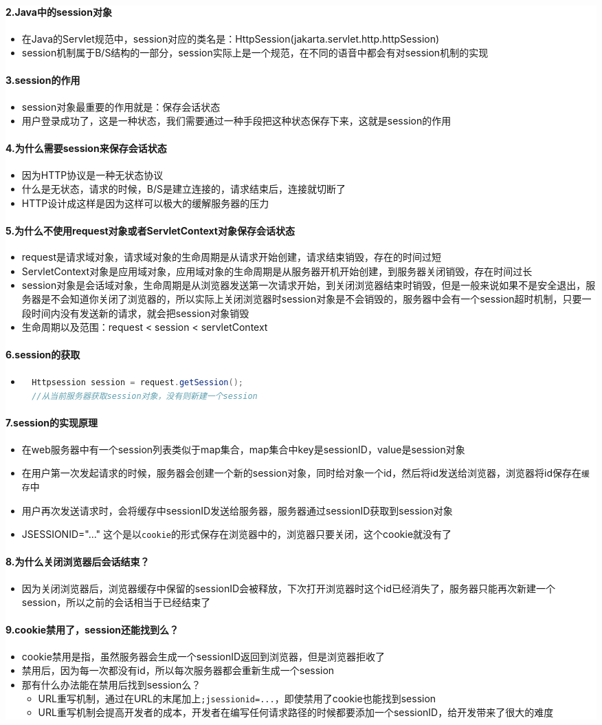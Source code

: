 

#### 2.Java中的session对象

+ 在Java的Servlet规范中，session对应的类名是：HttpSession(jakarta.servlet.http.httpSession)
+ session机制属于B/S结构的一部分，session实际上是一个规范，在不同的语音中都会有对session机制的实现



#### 3.session的作用

+ session对象最重要的作用就是：保存会话状态
+ 用户登录成功了，这是一种状态，我们需要通过一种手段把这种状态保存下来，这就是session的作用



#### 4.为什么需要session来保存会话状态

+ 因为HTTP协议是一种无状态协议
+ 什么是无状态，请求的时候，B/S是建立连接的，请求结束后，连接就切断了
+ HTTP设计成这样是因为这样可以极大的缓解服务器的压力



#### 5.为什么不使用request对象或者ServletContext对象保存会话状态

+ request是请求域对象，请求域对象的生命周期是从请求开始创建，请求结束销毁，存在的时间过短
+ ServletContext对象是应用域对象，应用域对象的生命周期是从服务器开机开始创建，到服务器关闭销毁，存在时间过长
+ session对象是会话域对象，生命周期是从浏览器发送第一次请求开始，到关闭浏览器结束时销毁，但是一般来说如果不是安全退出，服务器是不会知道你关闭了浏览器的，所以实际上关闭浏览器时session对象是不会销毁的，服务器中会有一个session超时机制，只要一段时间内没有发送新的请求，就会把session对象销毁
+ 生命周期以及范围：request < session < servletContext



#### 6.session的获取

+ ```java
    Httpsession session = request.getSession();
    //从当前服务器获取session对象，没有则新建一个session
    ```



#### 7.session的实现原理

+ 在web服务器中有一个session列表类似于map集合，map集合中key是sessionID，value是session对象
+ 在用户第一次发起请求的时候，服务器会创建一个新的session对象，同时给对象一个id，然后将id发送给浏览器，浏览器将id保存在`缓存`中
+ 用户再次发送请求时，会将缓存中sessionID发送给服务器，服务器通过sessionID获取到session对象

+ JSESSIONID="..." 这个是以`cookie`的形式保存在浏览器中的，浏览器只要关闭，这个cookie就没有了

#### 8.为什么关闭浏览器后会话结束？

+ 因为关闭浏览器后，浏览器缓存中保留的sessionID会被释放，下次打开浏览器时这个id已经消失了，服务器只能再次新建一个session，所以之前的会话相当于已经结束了

#### 9.cookie禁用了，session还能找到么？

+ cookie禁用是指，虽然服务器会生成一个sessionID返回到浏览器，但是浏览器拒收了
+ 禁用后，因为每一次都没有id，所以每次服务器都会重新生成一个session
+ 那有什么办法能在禁用后找到session么？
    + URL重写机制，通过在URL的末尾加上`;jsessionid=...`，即使禁用了cookie也能找到session
    + URL重写机制会提高开发者的成本，开发者在编写任何请求路径的时候都要添加一个sessionID，给开发带来了很大的难度

